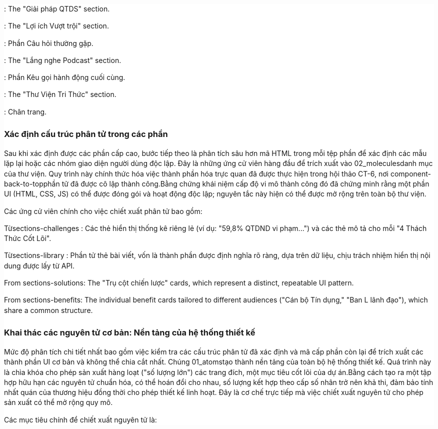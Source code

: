 <include src="library/03_sections/sections-solutions/ct9--section-solutions/section-solutions.html">: The "Giải pháp QTDS" section.

<include src="library/03_sections/sections-benefits/ct9--section-benefits/section-benefits.html">: The "Lợi ích Vượt trội" section.

<include src="library/03_sections/sections-faq/ct9--section-faq/section-faq.html">: Phần Câu hỏi thường gặp.

<include src="library/03_sections/sections-podcast/ct9--section-podcast/section-podcast.html">: The "Lắng nghe Podcast" section.

<include src="library/03_sections/sections-cta/ct9--section-cta/section-cta.html">: Phần Kêu gọi hành động cuối cùng.

<include src="library/03_sections/sections-library/ct9--section-library/section-library.html">: The "Thư Viện Tri Thức" section.

<include src="library/03_sections/sections-footer/ct9--section-footer/section-footer.html">: Chân trang.

### Xác định cấu trúc phân tử trong các phần

Sau khi xác định được các phần cấp cao, bước tiếp theo là phân tích sâu hơn mã HTML trong mỗi tệp phần để xác định các mẫu lặp lại hoặc các nhóm giao diện người dùng độc lập. Đây là những ứng cử viên hàng đầu để trích xuất vào 02_moleculesdanh mục của thư viện. Quy trình này chính thức hóa việc thành phần hóa trực quan đã được thực hiện trong hội thảo CT-6, nơi component-back-to-topphần tử đã được cô lập thành công.Bằng chứng khái niệm cấp độ vi mô thành công đó đã chứng minh rằng một phần UI (HTML, CSS, JS) có thể được đóng gói và hoạt động độc lập; nguyên tắc này hiện có thể được mở rộng trên toàn bộ thư viện.   

Các ứng cử viên chính cho việc chiết xuất phân tử bao gồm:

Từsections-challenges : Các thẻ hiển thị thống kê riêng lẻ (ví dụ: "59,8% QTDND vi phạm...") và các thẻ mô tả cho mỗi "4 Thách Thức Cốt Lõi".   

Từsections-library : Phần tử thẻ bài viết, vốn là thành phần được định nghĩa rõ ràng, dựa trên dữ liệu, chịu trách nhiệm hiển thị nội dung được lấy từ API.   

From sections-solutions: The "Trụ cột chiến lược" cards, which represent a distinct, repeatable UI pattern.   

From sections-benefits: The individual benefit cards tailored to different audiences ("Cán bộ Tín dụng," "Ban L lãnh đạo"), which share a common structure.   

### Khai thác các nguyên tử cơ bản: Nền tảng của hệ thống thiết kế

Mức độ phân tích chi tiết nhất bao gồm việc kiểm tra các cấu trúc phân tử đã xác định và mã cấp phần còn lại để trích xuất các thành phần UI cơ bản và không thể chia cắt nhất. Chúng 01_atomstạo thành nền tảng của toàn bộ hệ thống thiết kế. Quá trình này là chìa khóa cho phép sản xuất hàng loạt ("số lượng lớn") các trang đích, một mục tiêu cốt lõi của dự án.Bằng cách tạo ra một tập hợp hữu hạn các nguyên tử chuẩn hóa, có thể hoán đổi cho nhau, số lượng kết hợp theo cấp số nhân trở nên khả thi, đảm bảo tính nhất quán của thương hiệu đồng thời cho phép thiết kế linh hoạt. Đây là cơ chế trực tiếp mà việc chiết xuất nguyên tử cho phép sản xuất có thể mở rộng quy mô.   

Các mục tiêu chính để chiết xuất nguyên tử là:

